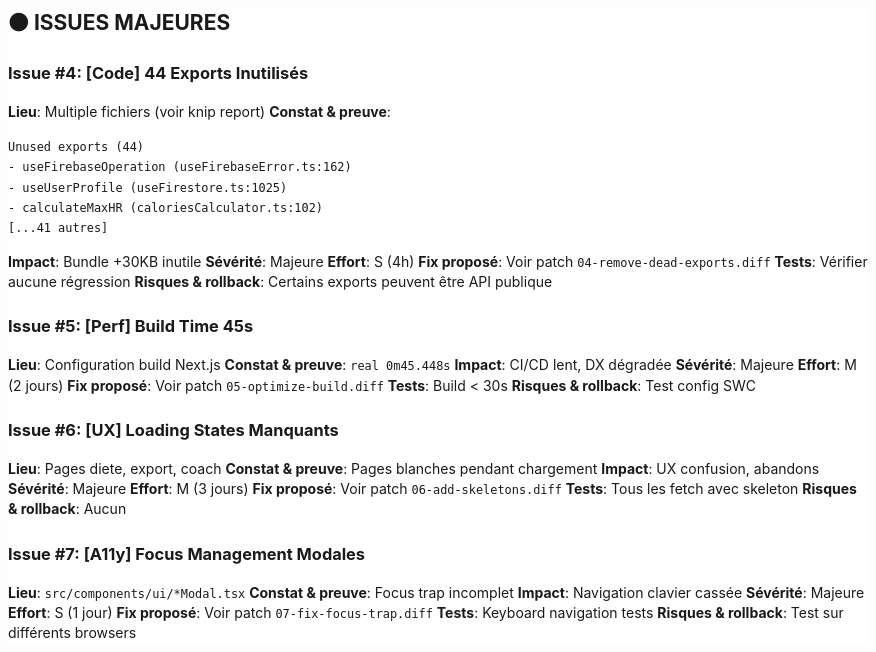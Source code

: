 
## 🟠 ISSUES MAJEURES

### Issue #4: [Code] 44 Exports Inutilisés
**Lieu**: Multiple fichiers (voir knip report)
**Constat & preuve**:
```
Unused exports (44)
- useFirebaseOperation (useFirebaseError.ts:162)
- useUserProfile (useFirestore.ts:1025)
- calculateMaxHR (caloriesCalculator.ts:102)
[...41 autres]
```
**Impact**: Bundle +30KB inutile
**Sévérité**: Majeure
**Effort**: S (4h)
**Fix proposé**: Voir patch `04-remove-dead-exports.diff`
**Tests**: Vérifier aucune régression
**Risques & rollback**: Certains exports peuvent être API publique

### Issue #5: [Perf] Build Time 45s
**Lieu**: Configuration build Next.js
**Constat & preuve**: `real 0m45.448s`
**Impact**: CI/CD lent, DX dégradée
**Sévérité**: Majeure
**Effort**: M (2 jours)
**Fix proposé**: Voir patch `05-optimize-build.diff`
**Tests**: Build < 30s
**Risques & rollback**: Test config SWC

### Issue #6: [UX] Loading States Manquants
**Lieu**: Pages diete, export, coach
**Constat & preuve**: Pages blanches pendant chargement
**Impact**: UX confusion, abandons
**Sévérité**: Majeure
**Effort**: M (3 jours)
**Fix proposé**: Voir patch `06-add-skeletons.diff`
**Tests**: Tous les fetch avec skeleton
**Risques & rollback**: Aucun

### Issue #7: [A11y] Focus Management Modales
**Lieu**: `src/components/ui/*Modal.tsx`
**Constat & preuve**: Focus trap incomplet
**Impact**: Navigation clavier cassée
**Sévérité**: Majeure
**Effort**: S (1 jour)
**Fix proposé**: Voir patch `07-fix-focus-trap.diff`
**Tests**: Keyboard navigation tests
**Risques & rollback**: Test sur différents browsers
